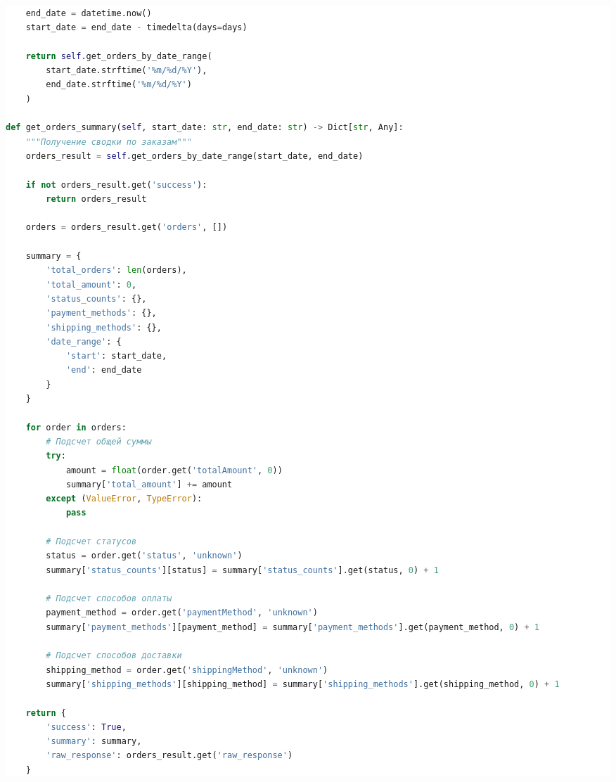 ```python
    end_date = datetime.now()
    start_date = end_date - timedelta(days=days)
    
    return self.get_orders_by_date_range(
        start_date.strftime('%m/%d/%Y'),
        end_date.strftime('%m/%d/%Y')
    )

def get_orders_summary(self, start_date: str, end_date: str) -> Dict[str, Any]:
    """Получение сводки по заказам"""
    orders_result = self.get_orders_by_date_range(start_date, end_date)
    
    if not orders_result.get('success'):
        return orders_result
    
    orders = orders_result.get('orders', [])
    
    summary = {
        'total_orders': len(orders),
        'total_amount': 0,
        'status_counts': {},
        'payment_methods': {},
        'shipping_methods': {},
        'date_range': {
            'start': start_date,
            'end': end_date
        }
    }
    
    for order in orders:
        # Подсчет общей суммы
        try:
            amount = float(order.get('totalAmount', 0))
            summary['total_amount'] += amount
        except (ValueError, TypeError):
            pass
        
        # Подсчет статусов
        status = order.get('status', 'unknown')
        summary['status_counts'][status] = summary['status_counts'].get(status, 0) + 1
        
        # Подсчет способов оплаты
        payment_method = order.get('paymentMethod', 'unknown')
        summary['payment_methods'][payment_method] = summary['payment_methods'].get(payment_method, 0) + 1
        
        # Подсчет способов доставки
        shipping_method = order.get('shippingMethod', 'unknown')
        summary['shipping_methods'][shipping_method] = summary['shipping_methods'].get(shipping_method, 0) + 1
    
    return {
        'success': True,
        'summary': summary,
        'raw_response': orders_result.get('raw_response')
    }
```
